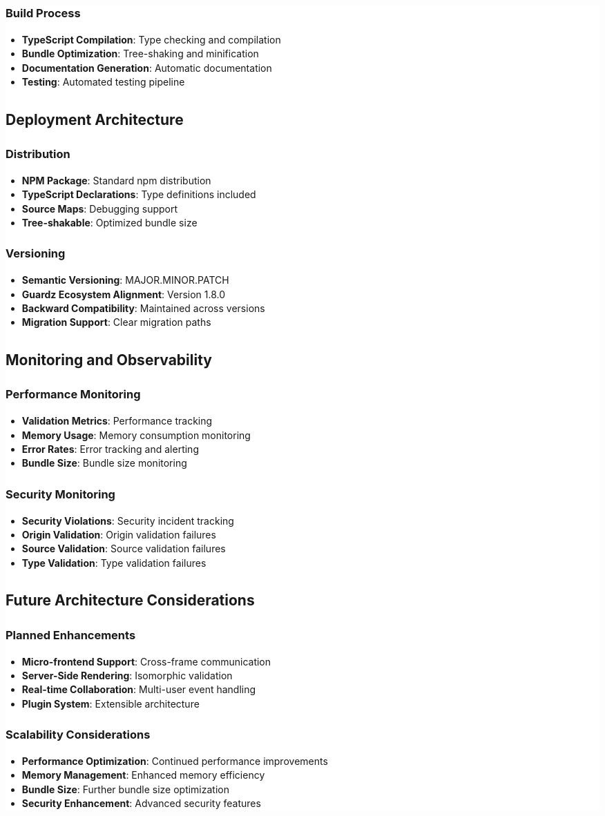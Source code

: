 ### Build Process
- **TypeScript Compilation**: Type checking and compilation
- **Bundle Optimization**: Tree-shaking and minification
- **Documentation Generation**: Automatic documentation
- **Testing**: Automated testing pipeline

## Deployment Architecture

### Distribution
- **NPM Package**: Standard npm distribution
- **TypeScript Declarations**: Type definitions included
- **Source Maps**: Debugging support
- **Tree-shakable**: Optimized bundle size

### Versioning
- **Semantic Versioning**: MAJOR.MINOR.PATCH
- **Guardz Ecosystem Alignment**: Version 1.8.0
- **Backward Compatibility**: Maintained across versions
- **Migration Support**: Clear migration paths

## Monitoring and Observability

### Performance Monitoring
- **Validation Metrics**: Performance tracking
- **Memory Usage**: Memory consumption monitoring
- **Error Rates**: Error tracking and alerting
- **Bundle Size**: Bundle size monitoring

### Security Monitoring
- **Security Violations**: Security incident tracking
- **Origin Validation**: Origin validation failures
- **Source Validation**: Source validation failures
- **Type Validation**: Type validation failures

## Future Architecture Considerations

### Planned Enhancements
- **Micro-frontend Support**: Cross-frame communication
- **Server-Side Rendering**: Isomorphic validation
- **Real-time Collaboration**: Multi-user event handling
- **Plugin System**: Extensible architecture

### Scalability Considerations
- **Performance Optimization**: Continued performance improvements
- **Memory Management**: Enhanced memory efficiency
- **Bundle Size**: Further bundle size optimization
- **Security Enhancement**: Advanced security features
